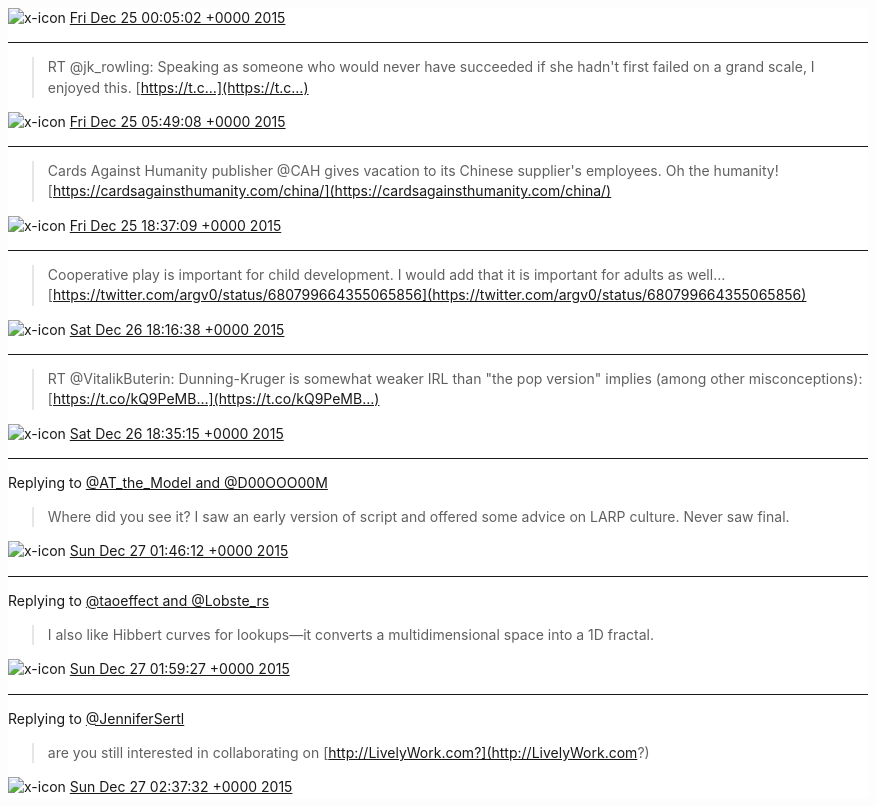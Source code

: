 <img src="{{ site.url }}{{ site.baseurl }}/assets/images/media/tweet.ico" alt="x-icon" width="30" /> [Fri Dec 25 00:05:02 +0000 2015](https://twitter.com/ChristopherA/status/680177395312164864)

----

> RT @jk_rowling: Speaking as someone who would never have succeeded if she hadn't first failed on a grand scale, I enjoyed this. [https://t.c…](https://t.c…)

<img src="{{ site.url }}{{ site.baseurl }}/assets/images/media/tweet.ico" alt="x-icon" width="30" /> [Fri Dec 25 05:49:08 +0000 2015](https://twitter.com/ChristopherA/status/680263990157508608)

----

> Cards Against Humanity publisher @CAH gives vacation to its Chinese supplier's employees. Oh the humanity! [https://cardsagainsthumanity.com/china/](https://cardsagainsthumanity.com/china/)

<img src="{{ site.url }}{{ site.baseurl }}/assets/images/media/tweet.ico" alt="x-icon" width="30" /> [Fri Dec 25 18:37:09 +0000 2015](https://twitter.com/ChristopherA/status/680457268643495936)

----

> Cooperative play is important for child development. I would add that it is important for adults as well… [https://twitter.com/argv0/status/680799664355065856](https://twitter.com/argv0/status/680799664355065856)

<img src="{{ site.url }}{{ site.baseurl }}/assets/images/media/tweet.ico" alt="x-icon" width="30" /> [Sat Dec 26 18:16:38 +0000 2015](https://twitter.com/ChristopherA/status/680814493845196800)

----

> RT @VitalikButerin: Dunning-Kruger is somewhat weaker IRL than "the pop version" implies (among other misconceptions): [https://t.co/kQ9PeMB…](https://t.co/kQ9PeMB…)

<img src="{{ site.url }}{{ site.baseurl }}/assets/images/media/tweet.ico" alt="x-icon" width="30" /> [Sat Dec 26 18:35:15 +0000 2015](https://twitter.com/ChristopherA/status/680819178962472960)

----

Replying to [@AT_the_Model and @D00OOO00M](https://twitter.com/SoWhyMaleModels/status/680624221597339648)

> Where did you see it? I saw an early version of script and offered some advice on LARP culture. Never saw final.

<img src="{{ site.url }}{{ site.baseurl }}/assets/images/media/tweet.ico" alt="x-icon" width="30" /> [Sun Dec 27 01:46:12 +0000 2015](https://twitter.com/ChristopherA/status/680927628707037184)

----

Replying to [@taoeffect and @Lobste_rs](https://twitter.com/taoeffect/status/680885868928712705)

> I also like Hibbert curves for lookups—it converts a multidimensional space  into a 1D fractal.

<img src="{{ site.url }}{{ site.baseurl }}/assets/images/media/tweet.ico" alt="x-icon" width="30" /> [Sun Dec 27 01:59:27 +0000 2015](https://twitter.com/ChristopherA/status/680930964793475072)

----

Replying to [@JenniferSertl](https://twitter.com/JenniferSertl/status/579064675607805952)

> are you still interested in collaborating on [http://LivelyWork.com?](http://LivelyWork.com?)

<img src="{{ site.url }}{{ site.baseurl }}/assets/images/media/tweet.ico" alt="x-icon" width="30" /> [Sun Dec 27 02:37:32 +0000 2015](https://twitter.com/ChristopherA/status/680940548757168128)
